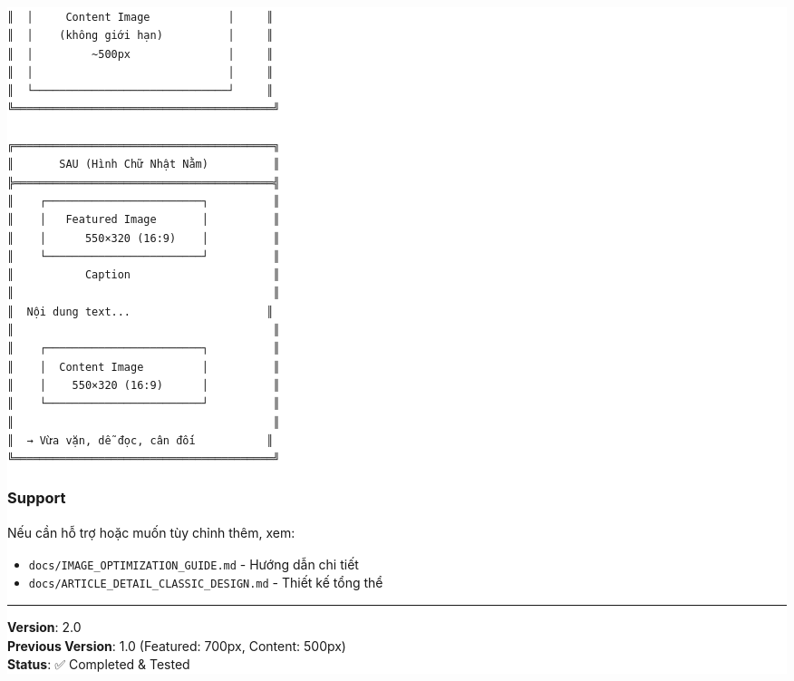 ```
║  │     Content Image            │     ║
║  │    (không giới hạn)          │     ║
║  │         ~500px               │     ║
║  │                              │     ║
║  └──────────────────────────────┘     ║
╚════════════════════════════════════════╝

╔════════════════════════════════════════╗
║       SAU (Hình Chữ Nhật Nằm)          ║
╠════════════════════════════════════════╣
║    ┌────────────────────────┐          ║
║    │   Featured Image       │          ║
║    │      550×320 (16:9)    │          ║
║    └────────────────────────┘          ║
║           Caption                      ║
║                                        ║
║  Nội dung text...                     ║
║                                        ║
║    ┌────────────────────────┐          ║
║    │  Content Image         │          ║
║    │    550×320 (16:9)      │          ║
║    └────────────────────────┘          ║
║                                        ║
║  → Vừa vặn, dễ đọc, cân đối           ║
╚════════════════════════════════════════╝
```

### Support

Nếu cần hỗ trợ hoặc muốn tùy chỉnh thêm, xem:
- `docs/IMAGE_OPTIMIZATION_GUIDE.md` - Hướng dẫn chi tiết
- `docs/ARTICLE_DETAIL_CLASSIC_DESIGN.md` - Thiết kế tổng thể

---

**Version**: 2.0  
**Previous Version**: 1.0 (Featured: 700px, Content: 500px)  
**Status**: ✅ Completed & Tested

